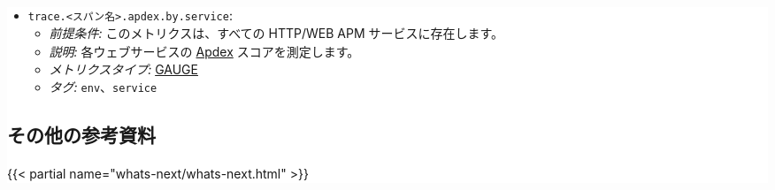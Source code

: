 - `trace.<スパン名>.apdex.by.service`:
  - *前提条件:* このメトリクスは、すべての HTTP/WEB APM サービスに存在します。
  - *説明:* 各ウェブサービスの [Apdex][9] スコアを測定します。
  - *メトリクスタイプ:* [GAUGE][6]
  - *タグ:* `env`、`service`

## その他の参考資料

{{< partial name="whats-next/whats-next.html" >}}

[1]: /ja/tracing/send_traces/
[2]: /ja/tracing/setup/
[3]: /ja/tracing/visualization/#trace-metrics
[4]: /ja/tracing/guide/setting_primary_tags_to_scope/#add-a-second-primary-tag-in-datadog
[5]: /ja/developers/metrics/types/?tab=count#metric-types
[6]: /ja/developers/metrics/types/?tab=gauge#metric-types
[7]: /ja/tracing/visualization/services_list/#services-types
[8]: /ja/tracing/visualization/#services
[9]: /ja/tracing/guide/configure_an_apdex_for_your_traces_with_datadog_apm/
